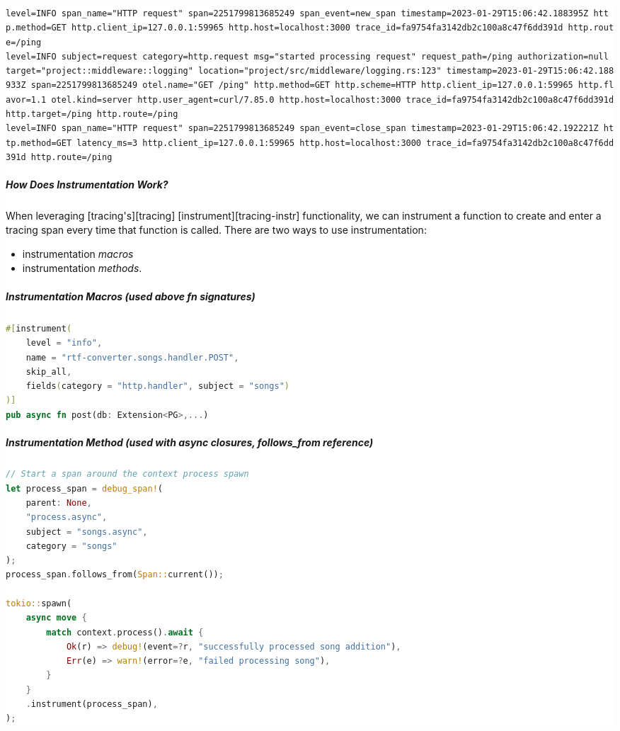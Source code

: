 ```console
level=INFO span_name="HTTP request" span=2251799813685249 span_event=new_span timestamp=2023-01-29T15:06:42.188395Z http.method=GET http.client_ip=127.0.0.1:59965 http.host=localhost:3000 trace_id=fa9754fa3142db2c100a8c47f6dd391d http.route=/ping
level=INFO subject=request category=http.request msg="started processing request" request_path=/ping authorization=null target="project::middleware::logging" location="project/src/middleware/logging.rs:123" timestamp=2023-01-29T15:06:42.188933Z span=2251799813685249 otel.name="GET /ping" http.method=GET http.scheme=HTTP http.client_ip=127.0.0.1:59965 http.flavor=1.1 otel.kind=server http.user_agent=curl/7.85.0 http.host=localhost:3000 trace_id=fa9754fa3142db2c100a8c47f6dd391d http.target=/ping http.route=/ping
level=INFO span_name="HTTP request" span=2251799813685249 span_event=close_span timestamp=2023-01-29T15:06:42.192221Z http.method=GET latency_ms=3 http.client_ip=127.0.0.1:59965 http.host=localhost:3000 trace_id=fa9754fa3142db2c100a8c47f6dd391d http.route=/ping
```

##### How Does Instrumentation Work?

When leveraging [tracing's][tracing] [instrument][tracing-instr] functionality,
we can instrument a function to create and enter a tracing span every time that
function is called. There are two ways to use instrumentation:

* instrumentation *macros*
* instrumentation *methods*.

##### Instrumentation Macros (used above fn signatures)

```rust
#[instrument(
    level = "info",
    name = "rtf-converter.songs.handler.POST",
    skip_all,
    fields(category = "http.handler", subject = "songs")
)]
pub async fn post(db: Extension<PG>,...)
```

##### Instrumentation Method (used with async closures, follows_from reference)

```rust
// Start a span around the context process spawn
let process_span = debug_span!(
    parent: None,
    "process.async",
    subject = "songs.async",
    category = "songs"
);
process_span.follows_from(Span::current());

tokio::spawn(
    async move {
        match context.process().await {
            Ok(r) => debug!(event=?r, "successfully processed song addition"),
            Err(e) => warn!(error=?e, "failed processing song"),
        }
    }
    .instrument(process_span),
);
```


[apache]: https://www.apache.org/licenses/LICENSE-2.0
[axum]: https://docs.rs/axum/latest/axum/
[axum-otel]: https://github.com/davidB/axum-tracing-opentelemetry
[buildx]: https://github.com/docker/buildx
[cargo-expand]: https://github.com/dtolnay/cargo-expand
[cargo-udeps]: https://github.com/est31/cargo-udeps
[cargo-watch]: https://github.com/watchexec/cargo-watch
[commit-spec]: https://www.conventionalcommits.org/en/v1.0.0/#specification
[commit-spec-site]: https://www.conventionalcommits.org/
[composing-rust]: https://blog.logrocket.com/composing-underpinnings-observable-rust-application/
[criterion]: https://github.com/bheisler/criterion.rs
[criterion-bindgen]: https://github.com/bheisler/criterion.rs/issues/270
[criterion-user-guide]: https://github.com/bheisler/criterion.rs/blob/version-0.4/book/src/user_guide/wasi.md
[docker-engine]: https://docs.docker.com/engine/
[honeycomb]: https://www.honeycomb.io/
[influx-logfmt]: https://github.com/influxdata/influxdb_iox/tree/main/logfmt
[irust]: https://github.com/sigmaSd/IRust
[jaeger]: https://www.jaegertracing.io/
[logfmt]: https://brandur.org/logfmt
[mit]: http://opensource.org/licenses/MIT
[node-js]: https://nodejs.dev/en/
[pre-commit]: https://pre-commit.com/
[proptest]: https://github.com/proptest-rs/proptest
[protobuf]: https://developers.google.com/protocol-buffers
[protobuf-install]: https://grpc.io/docs/protoc-installation/
[reqwest]: https://github.com/seanmonstar/reqwest
[reqwest-middleware]: https://github.com/TrueLayer/reqwest-middleware
[strategies]: https://docs.rs/proptest/latest/proptest/strategy/trait.Strategy.html
[wasi]: https://wasi.dev/
[wasmer]: https://wasmer.io/
[wasmtime]: https://docs.wasmtime.dev/
[wasmsh]: https://webassembly.sh/
[wasm-pack]: https://rustwasm.github.io/docs/wasm-pack/
[webpack]: https://webpack.js.org/